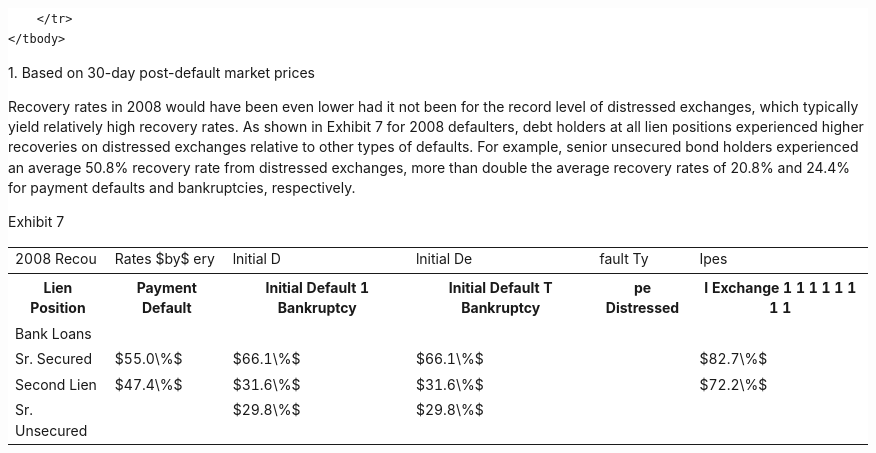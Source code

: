 		</tr>
	</tbody>
</table>
1. Based on 30-day post-default market prices

Recovery rates in 2008 would have been even lower had it not been for the record level of distressed exchanges,  which typically yield relatively high recovery rates. As shown in Exhibit 7 for 2008 defaulters,  debt holders at all lien positions experienced higher recoveries on distressed exchanges relative to other types of defaults. For example,  senior unsecured bond holders experienced an average $50.8\%$ recovery rate from distressed exchanges,  more than double the average recovery rates of $20.8\%$ and $24.4\%$ for payment defaults and bankruptcies,  respectively.

Exhibit 7

<table>
	<tbody>
		<tr>
			<td>2008 Recou</td>
			<td>Rates $by$ ery</td>
			<td>lnitial D</td>
			<td>lnitial De</td>
			<td>fault Ty</td>
			<td>Ipes</td>
		</tr>
		<tr>
			<th>Lien Position</th>
			<th>Payment Default</th>
			<th>Initial Default 1 Bankruptcy</th>
			<th>Initial Default T Bankruptcy</th>
			<th>pe Distressed</th>
			<th>I Exchange 1 1 1 1 1 1 1 1</th>
		</tr>
		<tr>
			<td>Bank Loans</td>
			<td> </td>
			<td> </td>
			<td> </td>
			<td> </td>
			<td> </td>
		</tr>
		<tr>
			<td>Sr. Secured</td>
			<td>$55.0\%$</td>
			<td>$66.1\%$</td>
			<td>$66.1\%$</td>
			<td> </td>
			<td>$82.7\%$</td>
		</tr>
		<tr>
			<td>Second Lien</td>
			<td>$47.4\%$</td>
			<td>$31.6\%$</td>
			<td>$31.6\%$</td>
			<td> </td>
			<td>$72.2\%$</td>
		</tr>
		<tr>
			<td>Sr. Unsecured</td>
			<td> </td>
			<td>$29.8\%$</td>
			<td>$29.8\%$</td>
			<td> </td>
			<td> </td>
		</tr>
		<tr>